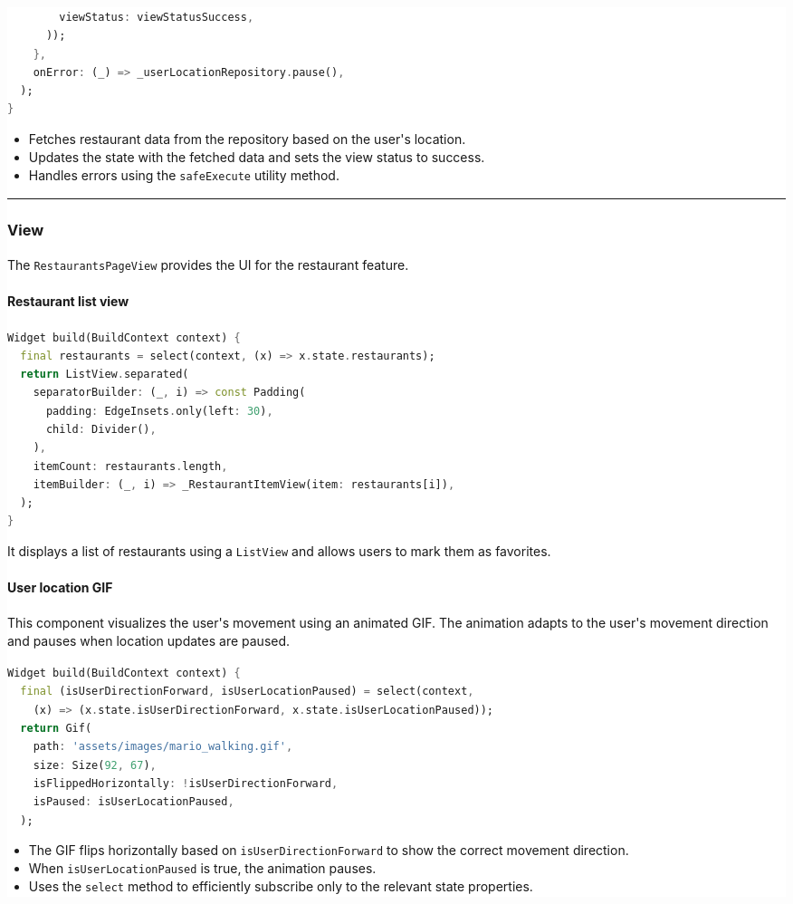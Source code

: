 ```dart
        viewStatus: viewStatusSuccess,
      ));
    },
    onError: (_) => _userLocationRepository.pause(),
  );
}
```

- Fetches restaurant data from the repository based on the user's location.
- Updates the state with the fetched data and sets the view status to success.
- Handles errors using the `safeExecute` utility method.

---

### View

The `RestaurantsPageView` provides the UI for the restaurant feature.

#### Restaurant list view

```dart
Widget build(BuildContext context) {
  final restaurants = select(context, (x) => x.state.restaurants);
  return ListView.separated(
    separatorBuilder: (_, i) => const Padding(
      padding: EdgeInsets.only(left: 30),
      child: Divider(),
    ),
    itemCount: restaurants.length,
    itemBuilder: (_, i) => _RestaurantItemView(item: restaurants[i]),
  );
}
```

It displays a list of restaurants using a `ListView` and allows users to mark them as favorites.

#### User location GIF

This component visualizes the user's movement using an animated GIF. The animation adapts to the user's movement direction and pauses when location updates are paused.

```dart
Widget build(BuildContext context) {
  final (isUserDirectionForward, isUserLocationPaused) = select(context,
    (x) => (x.state.isUserDirectionForward, x.state.isUserLocationPaused));
  return Gif(
    path: 'assets/images/mario_walking.gif',
    size: Size(92, 67),
    isFlippedHorizontally: !isUserDirectionForward,
    isPaused: isUserLocationPaused,
  );
```

- The GIF flips horizontally based on `isUserDirectionForward` to show the correct movement direction.
- When `isUserLocationPaused` is true, the animation pauses.
- Uses the `select` method to efficiently subscribe only to the relevant state properties.
